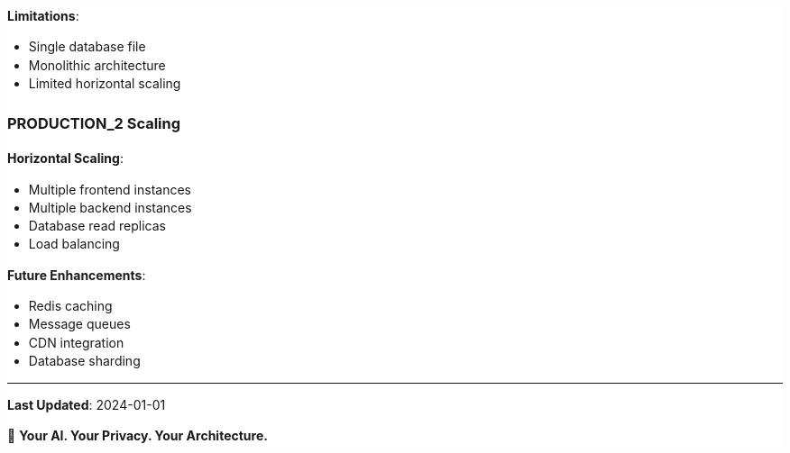 **Limitations**:
- Single database file
- Monolithic architecture
- Limited horizontal scaling

### PRODUCTION_2 Scaling

**Horizontal Scaling**:
- Multiple frontend instances
- Multiple backend instances
- Database read replicas
- Load balancing

**Future Enhancements**:
- Redis caching
- Message queues
- CDN integration
- Database sharding

---

**Last Updated**: 2024-01-01

🤖 **Your AI. Your Privacy. Your Architecture.**
